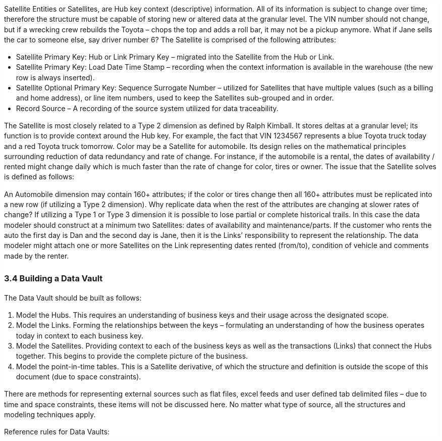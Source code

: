 Satellite Entities or Satellites, are Hub key context (descriptive) information. All of its information is subject to change over time; therefore the structure must be capable of storing new or
altered data at the granular level. The VIN number should not change, but if a wrecking crew rebuilds the Toyota – chops the top and adds a roll bar, it may not be a pickup anymore. What if
Jane sells the car to someone else, say driver number 6? The Satellite is comprised of the following attributes:

- Satellite Primary Key: Hub or Link Primary Key – migrated into the Satellite from the Hub or Link.
- Satellite Primary Key: Load Date Time Stamp – recording when the context information is available in the warehouse (the new row is always inserted).
- Satellite Optional Primary Key: Sequence Surrogate Number – utilized for Satellites that have multiple values (such as a billing and home address), or line item numbers, used to keep the
  Satellites sub-grouped and in order.
- Record Source – A recording of the source system utilized for data traceability.

The Satellite is most closely related to a Type 2 dimension as defined by Ralph Kimball. It stores deltas at a granular level; its function is to provide context around the Hub key. For example,
the fact that VIN 1234567 represents a blue Toyota truck today and a red Toyota truck tomorrow. Color may be a Satellite for automobile. Its design relies on the mathematical principles surrounding
reduction of data redundancy and rate of change. For instance, if the automobile is a rental, the dates of availability / rented might change daily which is much faster than the rate of change for
color, tires or owner. The issue that the Satellite solves is defined as follows:

An Automobile dimension may contain 160+ attributes; if the color or tires change then all 160+ attributes must be replicated into a new row (if utilizing a Type 2 dimension). Why replicate data
when the rest of the attributes are changing at slower rates of change? If utilizing a Type 1 or Type 3 dimension it is possible to lose partial or complete historical trails. In this case the data
modeler should construct at a minimum two Satellites: dates of availability and maintenance/parts. If the customer who rents the auto the first day is Dan and the second day is Jane, then it is the
Links’ responsibility to represent the relationship. The data modeler might attach one or more Satellites on the Link representing dates rented (from/to), condition of vehicle and comments
made by the renter.



### 3.4 Building a Data Vault

The Data Vault should be built as follows:

1. Model the Hubs. This requires an understanding of business keys and their usage across the designated scope.
2. Model the Links. Forming the relationships between the keys – formulating an understanding of how the business operates today in context to each business key.
3. Model the Satellites. Providing context to each of the business keys as well as the transactions (Links) that connect the Hubs together. This begins to provide the complete picture of the
   business.
4. Model the point-in-time tables. This is a Satellite derivative, of which the structure and definition is outside the scope of this document (due to space constraints).

There are methods for representing external sources such as flat files, excel feeds and user defined tab delimited files – due to time and space constraints, these items will not be discussed
here. No matter what type of source, all the structures and modeling techniques apply.

Reference rules for Data Vaults:
